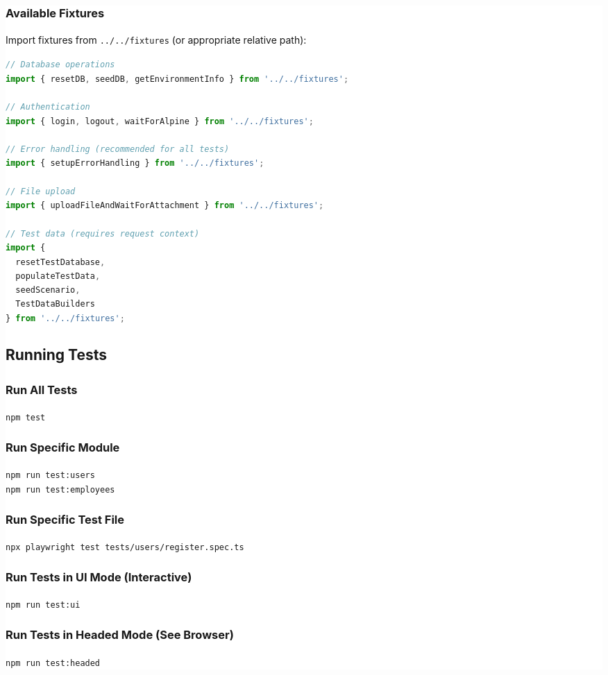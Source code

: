 ### Available Fixtures

Import fixtures from `../../fixtures` (or appropriate relative path):

```typescript
// Database operations
import { resetDB, seedDB, getEnvironmentInfo } from '../../fixtures';

// Authentication
import { login, logout, waitForAlpine } from '../../fixtures';

// Error handling (recommended for all tests)
import { setupErrorHandling } from '../../fixtures';

// File upload
import { uploadFileAndWaitForAttachment } from '../../fixtures';

// Test data (requires request context)
import {
  resetTestDatabase,
  populateTestData,
  seedScenario,
  TestDataBuilders
} from '../../fixtures';
```

## Running Tests

### Run All Tests
```bash
npm test
```

### Run Specific Module
```bash
npm run test:users
npm run test:employees
```

### Run Specific Test File
```bash
npx playwright test tests/users/register.spec.ts
```

### Run Tests in UI Mode (Interactive)
```bash
npm run test:ui
```

### Run Tests in Headed Mode (See Browser)
```bash
npm run test:headed
```

